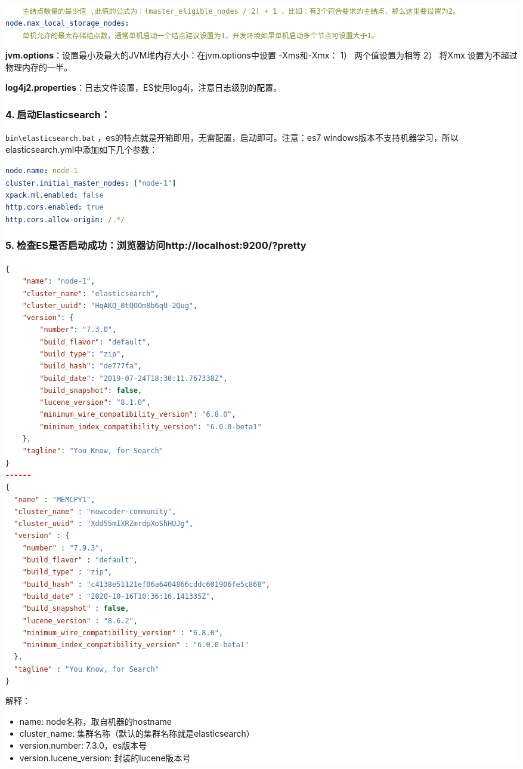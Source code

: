 ```yaml
	主结点数量的最少值 ,此值的公式为：(master_eligible_nodes / 2) + 1 ，比如：有3个符合要求的主结点，那么这里要设置为2。
node.max_local_storage_nodes: 
	单机允许的最大存储结点数，通常单机启动一个结点建议设置为1，开发环境如果单机启动多个节点可设置大于1。
```
**jvm.options**：设置最小及最大的JVM堆内存大小：在jvm.options中设置 -Xms和-Xmx：
1） 两个值设置为相等
2） 将Xmx 设置为不超过物理内存的一半。

**log4j2.properties**：日志文件设置，ES使用log4j，注意日志级别的配置。
### 4. 启动Elasticsearch：
`bin\elasticsearch.bat` ，es的特点就是开箱即用，无需配置，启动即可。注意：es7 windows版本不支持机器学习，所以elasticsearch.yml中添加如下几个参数：
```yaml
node.name: node-1  
cluster.initial_master_nodes: ["node-1"]  
xpack.ml.enabled: false 
http.cors.enabled: true
http.cors.allow-origin: /.*/
```
### 5. 检查ES是否启动成功：浏览器访问http://localhost:9200/?pretty
```json
{
    "name": "node-1",
    "cluster_name": "elasticsearch",
    "cluster_uuid": "HqAKQ_0tQOOm8b6qU-2Qug",
    "version": {
        "number": "7.3.0",
        "build_flavor": "default",
        "build_type": "zip",
        "build_hash": "de777fa",
        "build_date": "2019-07-24T18:30:11.767338Z",
        "build_snapshot": false,
        "lucene_version": "8.1.0",
        "minimum_wire_compatibility_version": "6.8.0",
        "minimum_index_compatibility_version": "6.0.0-beta1"
    },
    "tagline": "You Know, for Search"
}
------
{
  "name" : "MEMCPY1",
  "cluster_name" : "nowcoder-community",
  "cluster_uuid" : "Xdd55mIXRZmrdpXoShHUJg",
  "version" : {
    "number" : "7.9.3",
    "build_flavor" : "default",
    "build_type" : "zip",
    "build_hash" : "c4138e51121ef06a6404866cddc601906fe5c868",
    "build_date" : "2020-10-16T10:36:16.141335Z",
    "build_snapshot" : false,
    "lucene_version" : "8.6.2",
    "minimum_wire_compatibility_version" : "6.8.0",
    "minimum_index_compatibility_version" : "6.0.0-beta1"
  },
  "tagline" : "You Know, for Search"
}
```
解释：
- name: node名称，取自机器的hostname
- cluster_name: 集群名称（默认的集群名称就是elasticsearch）
- version.number: 7.3.0，es版本号
- version.lucene_version: 封装的lucene版本号
